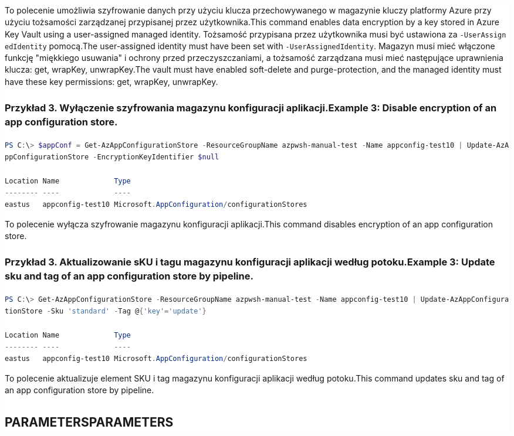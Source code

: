 
<span data-ttu-id="50cfa-114">To polecenie umożliwia szyfrowanie danych przy użyciu klucza przechowywanego w magazynie kluczy platformy Azure przy użyciu tożsamości zarządzanej przypisanej przez użytkownika.</span><span class="sxs-lookup"><span data-stu-id="50cfa-114">This command enables data encryption by a key stored in Azure Key Vault using a user-assigned managed identity.</span></span>
<span data-ttu-id="50cfa-115">Tożsamość przypisana przez użytkownika musi być ustawiona za `-UserAssignedIdentity` pomocą.</span><span class="sxs-lookup"><span data-stu-id="50cfa-115">The user-assigned identity must have been set with `-UserAssignedIdentity`.</span></span>
<span data-ttu-id="50cfa-116">Magazyn musi mieć włączone funkcję "miękkiego usuwania" i ochrony przed przeczyszczaniami, a tożsamość zarządzana musi mieć następujące uprawnienia klucza: get, wrapKey, unwrapKey.</span><span class="sxs-lookup"><span data-stu-id="50cfa-116">The vault must have enabled soft-delete and purge-protection, and the managed identity must have these key permissions: get, wrapKey, unwrapKey.</span></span>

### <span data-ttu-id="50cfa-117">Przykład 3. Wyłączenie szyfrowania magazynu konfiguracji aplikacji.</span><span class="sxs-lookup"><span data-stu-id="50cfa-117">Example 3: Disable encryption of an app configuration store.</span></span>
```powershell
PS C:\> $appConf = Get-AzAppConfigurationStore -ResourceGroupName azpwsh-manual-test -Name appconfig-test10 | Update-AzAppConfigurationStore -EncryptionKeyIdentifier $null

Location Name             Type
-------- ----             ----
eastus   appconfig-test10 Microsoft.AppConfiguration/configurationStores
```

<span data-ttu-id="50cfa-118">To polecenie wyłącza szyfrowanie magazynu konfiguracji aplikacji.</span><span class="sxs-lookup"><span data-stu-id="50cfa-118">This command disables encryption of an app configuration store.</span></span>

### <span data-ttu-id="50cfa-119">Przykład 3. Aktualizowanie sKU i tagu magazynu konfiguracji aplikacji według potoku.</span><span class="sxs-lookup"><span data-stu-id="50cfa-119">Example 3: Update sku and tag of an app configuration store by pipeline.</span></span>
```powershell
PS C:\> Get-AzAppConfigurationStore -ResourceGroupName azpwsh-manual-test -Name appconfig-test10 | Update-AzAppConfigurationStore -Sku 'standard' -Tag @{'key'='update'}

Location Name             Type
-------- ----             ----
eastus   appconfig-test10 Microsoft.AppConfiguration/configurationStores
```

<span data-ttu-id="50cfa-120">To polecenie aktualizuje element SKU i tag magazynu konfiguracji aplikacji według potoku.</span><span class="sxs-lookup"><span data-stu-id="50cfa-120">This command updates sku and tag of an app configuration store by pipeline.</span></span>

## <span data-ttu-id="50cfa-121">PARAMETERS</span><span class="sxs-lookup"><span data-stu-id="50cfa-121">PARAMETERS</span></span>

